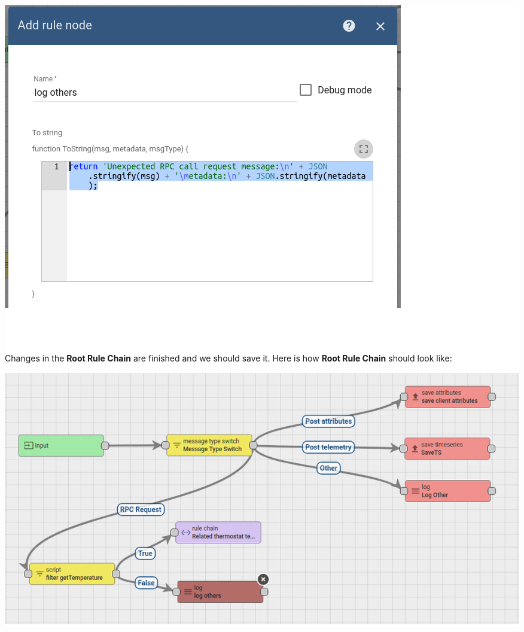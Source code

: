 ![image](/images/user-guide/rule-engine-2-0/tutorials/rpc-reply/log-unexpected.png)

<br>
<br>

Changes in the **Root Rule Chain** are finished and we should save it. Here is how **Root Rule Chain** should look like:

![image](/images/user-guide/rule-engine-2-0/tutorials/rpc-reply/root-chain-view.png)
